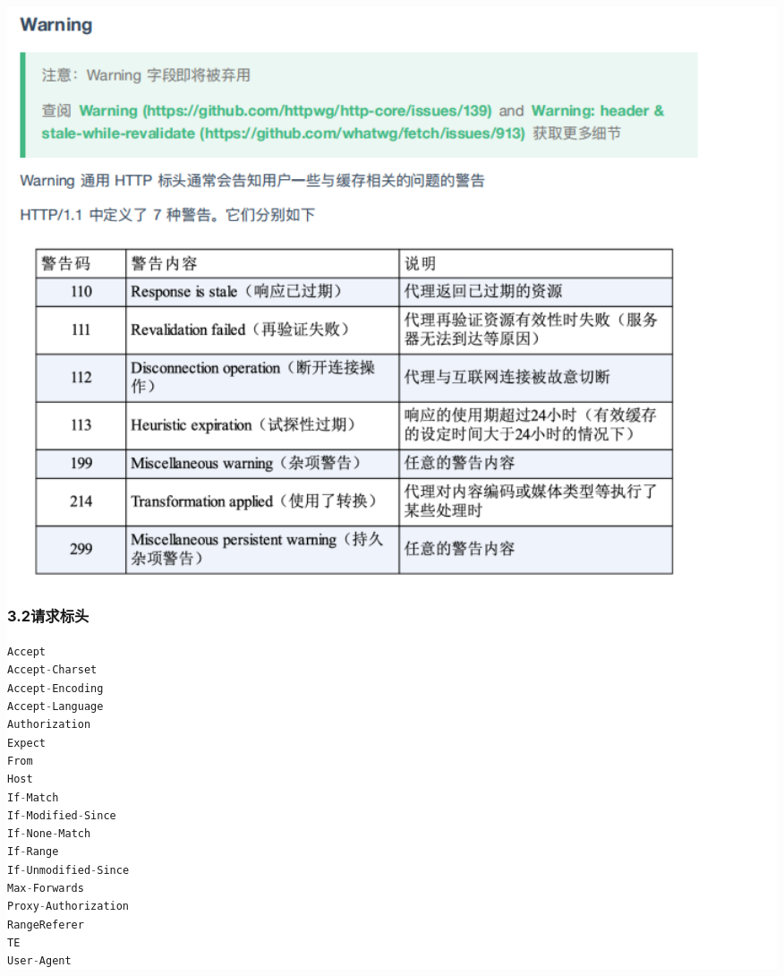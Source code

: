 <img src="./image/9-11.png" style="zoom:120%" />


### <a id="3.2">3.2请求标头</a>
```c++
Accept
Accept-Charset
Accept-Encoding
Accept-Language
Authorization
Expect
From
Host
If-Match
If-Modified-Since
If-None-Match
If-Range
If-Unmodified-Since
Max-Forwards
Proxy-Authorization
RangeReferer
TE
User-Agent
```
